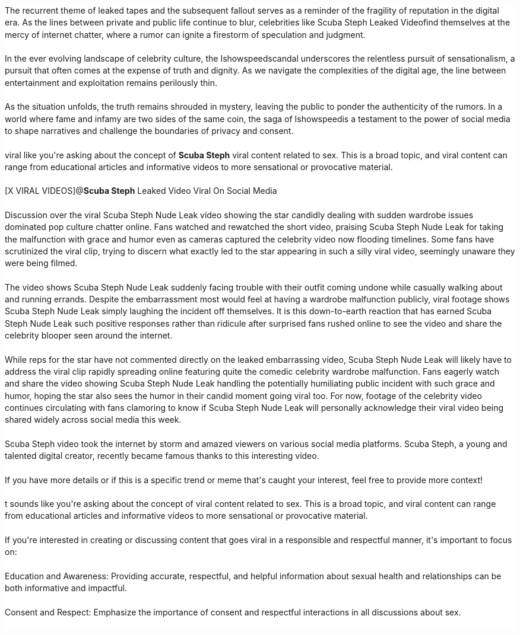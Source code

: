 The recurrent theme of leaked tapes and the subsequent fallout serves as a reminder of the fragility of reputation in the digital era. As the lines between private and public life continue to blur, celebrities like Scuba Steph Leaked Videofind themselves at the mercy of internet chatter, where a rumor can ignite a firestorm of speculation and judgment.
<br><br>
In the ever evolving landscape of celebrity culture, the Ishowspeedscandal underscores the relentless pursuit of sensationalism, a pursuit that often comes at the expense of truth and dignity. As we navigate the complexities of the digital age, the line between entertainment and exploitation remains perilously thin.
<br><br>
As the situation unfolds, the truth remains shrouded in mystery, leaving the public to ponder the authenticity of the rumors. In a world where fame and infamy are two sides of the same coin, the saga of Ishowspeedis a testament to the power of social media to shape narratives and challenge the boundaries of privacy and consent.
<br><br>
viral like you're asking about the concept of <strong>Scuba Steph</strong> viral content related to sex. This is a broad topic, and viral content can range from educational articles and informative videos to more sensational or provocative material.
<br><br>
[X VIRAL VIDEOS]@<strong>Scuba Steph</strong> Leaked Video Viral On Social Media
<br><br>
Discussion over the viral Scuba Steph Nude Leak video showing the star candidly dealing with sudden wardrobe issues dominated pop culture chatter online. Fans watched and rewatched the short video, praising Scuba Steph Nude Leak for taking the malfunction with grace and humor even as cameras captured the celebrity video now flooding timelines. Some fans have scrutinized the viral clip, trying to discern what exactly led to the star appearing in such a silly viral video, seemingly unaware they were being filmed.
<br><br>
The video shows Scuba Steph Nude Leak suddenly facing trouble with their outfit coming undone while casually walking about and running errands. Despite the embarrassment most would feel at having a wardrobe malfunction publicly, viral footage shows Scuba Steph Nude Leak simply laughing the incident off themselves. It is this down-to-earth reaction that has earned Scuba Steph Nude Leak such positive responses rather than ridicule after surprised fans rushed online to see the video and share the celebrity blooper seen around the internet.
<br><br>
While reps for the star have not commented directly on the leaked embarrassing video, Scuba Steph Nude Leak will likely have to address the viral clip rapidly spreading online featuring quite the comedic celebrity wardrobe malfunction. Fans eagerly watch and share the video showing Scuba Steph Nude Leak handling the potentially humiliating public incident with such grace and humor, hoping the star also sees the humor in their candid moment going viral too. For now, footage of the celebrity video continues circulating with fans clamoring to know if Scuba Steph Nude Leak will personally acknowledge their viral video being shared widely across social media this week.
<br><br>
Scuba Steph video took the internet by storm and amazed viewers on various social media platforms. Scuba Steph, a young and talented digital creator, recently became famous thanks to this interesting video.
<br><br>
If you have more details or if this is a specific trend or meme that's caught your interest, feel free to provide more context!
<br><br>
t sounds like you're asking about the concept of viral content related to sex. This is a broad topic, and viral content can range from educational articles and informative videos to more sensational or provocative material.
<br><br>
If you're interested in creating or discussing content that goes viral in a responsible and respectful manner, it's important to focus on:
<br><br>
Education and Awareness: Providing accurate, respectful, and helpful information about sexual health and relationships can be both informative and impactful.
<br><br>
Consent and Respect: Emphasize the importance of consent and respectful interactions in all discussions about sex.
<br><br>